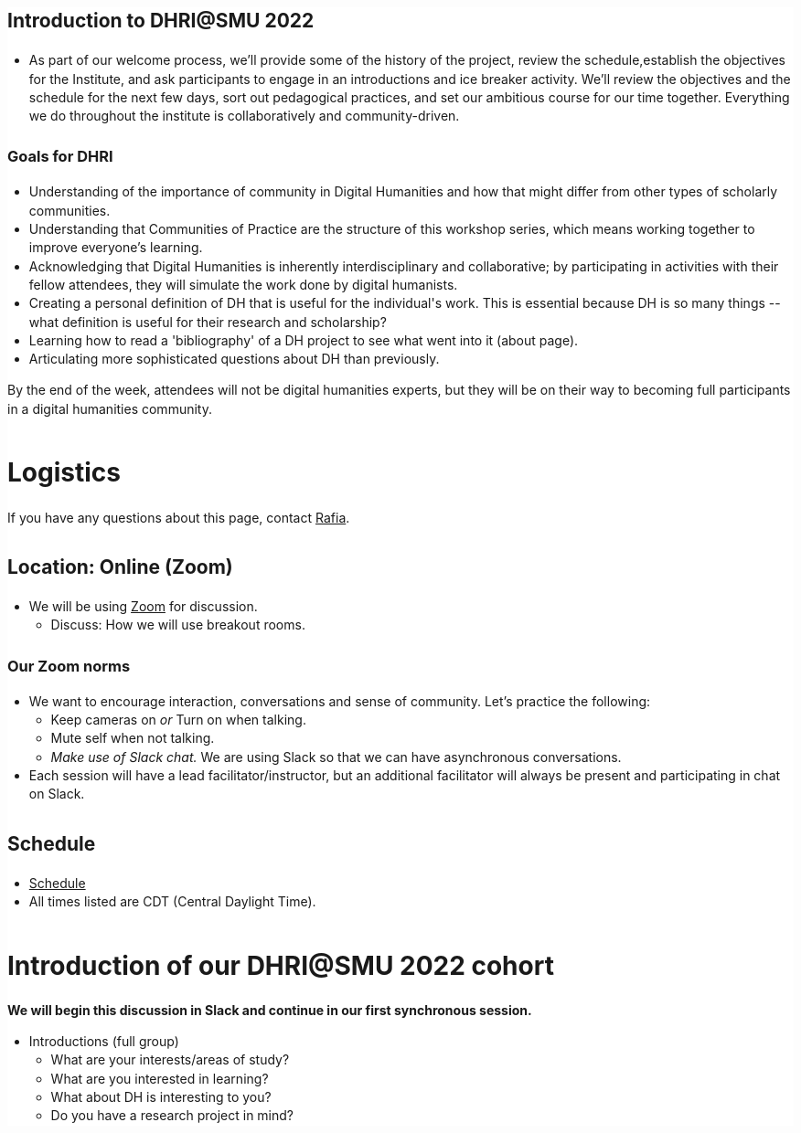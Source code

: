 
## Introduction to DHRI@SMU 2022

* As part of our welcome process, we’ll provide some of the history of the project, review the schedule,establish the objectives for the Institute, and ask participants to engage in an introductions and ice breaker activity. We’ll review the objectives and the schedule for the next few days, sort out pedagogical practices, and set our ambitious course for our time together. Everything we do throughout the institute is collaboratively and community-driven. 

### Goals for DHRI
* Understanding of the importance of community in Digital Humanities and how that might differ from other types of scholarly communities.
* Understanding that Communities of Practice are the structure of this workshop series, which means working together to improve everyone’s learning.
* Acknowledging that Digital Humanities is inherently interdisciplinary and collaborative; by participating in activities with their fellow attendees, they will simulate the work done by digital humanists.
* Creating a personal definition of DH that is useful for the individual's work. This is essential because DH is so many things -- what definition is useful for their research and scholarship?  
* Learning how to read a 'bibliography' of a DH project to see what went into it (about page).
* Articulating more sophisticated questions about DH than previously.

By the end of the week, attendees will not be digital humanities experts, but they will be on their way to becoming full participants in a digital humanities community.


# Logistics
If you have any questions about this page, contact [Rafia](https://guides.smu.edu/prf.php?account_id=142826).

## Location: Online (Zoom)
*  We will be using [Zoom](https://www.smu.edu/OIT/services/zoom) for discussion.
    * Discuss: How we will use breakout rooms.

### Our Zoom norms
* We want to encourage interaction, conversations and sense of community. Let’s practice the following:
    * Keep cameras on *or* Turn on when talking. 
    * Mute self when not talking.
    * *Make use of Slack chat.* We are using Slack so that we can have asynchronous conversations.
* Each session will have a lead facilitator/instructor, but an additional facilitator will always be present and participating in chat on Slack. 

## Schedule
 * [Schedule](https://github.com/SouthernMethodistUniversity/dhri/blob/main/sections/schedule.pdf)
 * All times listed are CDT (Central Daylight Time).

# Introduction of our DHRI@SMU 2022 cohort
 **We will begin this discussion in Slack and continue in our first synchronous session.**
* Introductions (full group)
    * What are your interests/areas of study?  
    * What are you interested in learning? 
    * What about DH is interesting to you?  
    * Do you have a research project in mind? 
